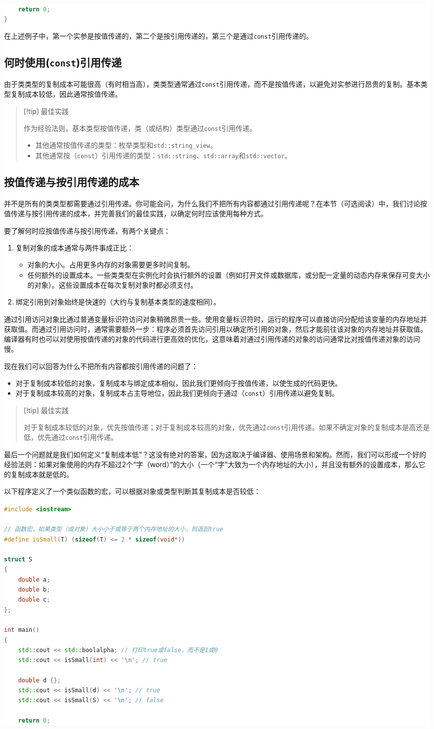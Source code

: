 ```cpp
    return 0;
}
```

在上述例子中，第一个实参是按值传递的，第二个是按引用传递的，第三个是通过`const`引用传递的。
## 何时使用(`const`)引用传递

由于类类型的复制成本可能很高（有时相当高），类类型通常通过`const`引用传递，而不是按值传递，以避免对实参进行昂贵的复制。基本类型复制成本较低，因此通常按值传递。

> [!tip] 最佳实践
> 
> 作为经验法则，基本类型按值传递，类（或结构）类型通过`const`引用传递。
> 
> - 其他通常按值传递的类型：枚举类型和`std::string_view`。  
> - 其他通常按（`const`）引用传递的类型：`std::string`、`std::array`和`std::vector`。
## 按值传递与按引用传递的成本

并不是所有的类类型都需要通过引用传递。你可能会问，为什么我们不把所有内容都通过引用传递呢？在本节（可选阅读）中，我们讨论按值传递与按引用传递的成本，并完善我们的最佳实践，以确定何时应该使用每种方式。

要了解何时应按值传递与按引用传递，有两个关键点：

1. 复制对象的成本通常与两件事成正比：
    
    - 对象的大小。占用更多内存的对象需要更多时间复制。
    - 任何额外的设置成本。一些类类型在实例化时会执行额外的设置（例如打开文件或数据库，或分配一定量的动态内存来保存可变大小的对象）。这些设置成本在每次复制对象时都必须支付。
2. 绑定引用到对象始终是快速的（大约与复制基本类型的速度相同）。


通过引用访问对象比通过普通变量标识符访问对象稍微昂贵一些。使用变量标识符时，运行的程序可以直接访问分配给该变量的内存地址并获取值。而通过引用访问时，通常需要额外一步：程序必须首先访问引用以确定所引用的对象，然后才能前往该对象的内存地址并获取值。编译器有时也可以对使用按值传递的对象的代码进行更高效的优化，这意味着对通过引用传递的对象的访问通常比对按值传递对象的访问慢。

现在我们可以回答为什么不把所有内容都按引用传递的问题了：

- 对于复制成本较低的对象，复制成本与绑定成本相似，因此我们更倾向于按值传递，以使生成的代码更快。
- 对于复制成本较高的对象，复制成本占主导地位，因此我们更倾向于通过（`const`）引用传递以避免复制。

> [!tip] 最佳实践
> 
> 对于复制成本较低的对象，优先按值传递；对于复制成本较高的对象，优先通过`const`引用传递。如果不确定对象的复制成本是高还是低，优先通过`const`引用传递。

最后一个问题就是我们如何定义“复制成本低”？这没有绝对的答案，因为这取决于编译器、使用场景和架构。然而，我们可以形成一个好的经验法则：如果对象使用的内存不超过2个“字（word）”的大小（一个“字”大致为一个内存地址的大小），并且没有额外的设置成本，那么它的复制成本就是低的。

以下程序定义了一个类似函数的宏，可以根据对象或类型判断其复制成本是否较低：

```cpp
#include <iostream>

// 函数宏，如果类型（或对象）大小小于或等于两个内存地址的大小，则返回true
#define isSmall(T) (sizeof(T) <= 2 * sizeof(void*))

struct S
{
    double a;
    double b;
    double c;
};

int main()
{
    std::cout << std::boolalpha; // 打印true或false，而不是1或0
    std::cout << isSmall(int) << '\n'; // true

    double d {};
    std::cout << isSmall(d) << '\n'; // true
    std::cout << isSmall(S) << '\n'; // false

    return 0;
```